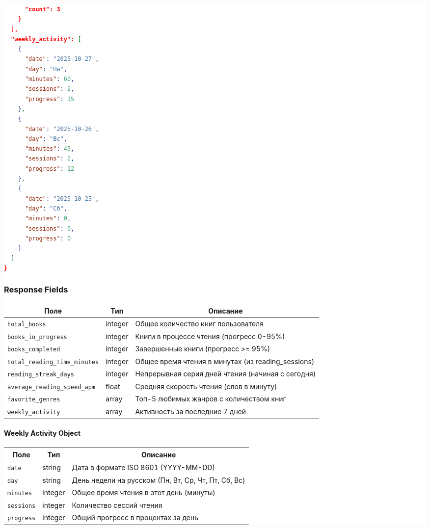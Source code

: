 ```json
      "count": 3
    }
  ],
  "weekly_activity": [
    {
      "date": "2025-10-27",
      "day": "Пн",
      "minutes": 60,
      "sessions": 2,
      "progress": 15
    },
    {
      "date": "2025-10-26",
      "day": "Вс",
      "minutes": 45,
      "sessions": 2,
      "progress": 12
    },
    {
      "date": "2025-10-25",
      "day": "Сб",
      "minutes": 0,
      "sessions": 0,
      "progress": 0
    }
  ]
}
```

### Response Fields

| Поле | Тип | Описание |
|------|-----|----------|
| `total_books` | integer | Общее количество книг пользователя |
| `books_in_progress` | integer | Книги в процессе чтения (прогресс 0-95%) |
| `books_completed` | integer | Завершенные книги (прогресс >= 95%) |
| `total_reading_time_minutes` | integer | Общее время чтения в минутах (из reading_sessions) |
| `reading_streak_days` | integer | Непрерывная серия дней чтения (начиная с сегодня) |
| `average_reading_speed_wpm` | float | Средняя скорость чтения (слов в минуту) |
| `favorite_genres` | array | Топ-5 любимых жанров с количеством книг |
| `weekly_activity` | array | Активность за последние 7 дней |

#### Weekly Activity Object

| Поле | Тип | Описание |
|------|-----|----------|
| `date` | string | Дата в формате ISO 8601 (YYYY-MM-DD) |
| `day` | string | День недели на русском (Пн, Вт, Ср, Чт, Пт, Сб, Вс) |
| `minutes` | integer | Общее время чтения в этот день (минуты) |
| `sessions` | integer | Количество сессий чтения |
| `progress` | integer | Общий прогресс в процентах за день |
